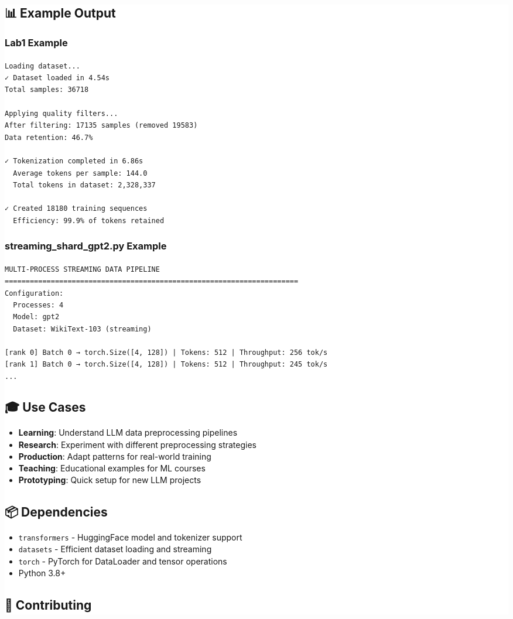 ## 📊 Example Output

### Lab1 Example
```
Loading dataset...
✓ Dataset loaded in 4.54s
Total samples: 36718

Applying quality filters...
After filtering: 17135 samples (removed 19583)
Data retention: 46.7%

✓ Tokenization completed in 6.86s
  Average tokens per sample: 144.0
  Total tokens in dataset: 2,328,337

✓ Created 18180 training sequences
  Efficiency: 99.9% of tokens retained
```

### streaming_shard_gpt2.py Example
```
MULTI-PROCESS STREAMING DATA PIPELINE
======================================================================
Configuration:
  Processes: 4
  Model: gpt2
  Dataset: WikiText-103 (streaming)

[rank 0] Batch 0 → torch.Size([4, 128]) | Tokens: 512 | Throughput: 256 tok/s
[rank 1] Batch 0 → torch.Size([4, 128]) | Tokens: 512 | Throughput: 245 tok/s
...
```

## 🎓 Use Cases

- **Learning**: Understand LLM data preprocessing pipelines
- **Research**: Experiment with different preprocessing strategies
- **Production**: Adapt patterns for real-world training
- **Teaching**: Educational examples for ML courses
- **Prototyping**: Quick setup for new LLM projects

## 📦 Dependencies

- `transformers` - HuggingFace model and tokenizer support
- `datasets` - Efficient dataset loading and streaming
- `torch` - PyTorch for DataLoader and tensor operations
- Python 3.8+

## 🤝 Contributing
